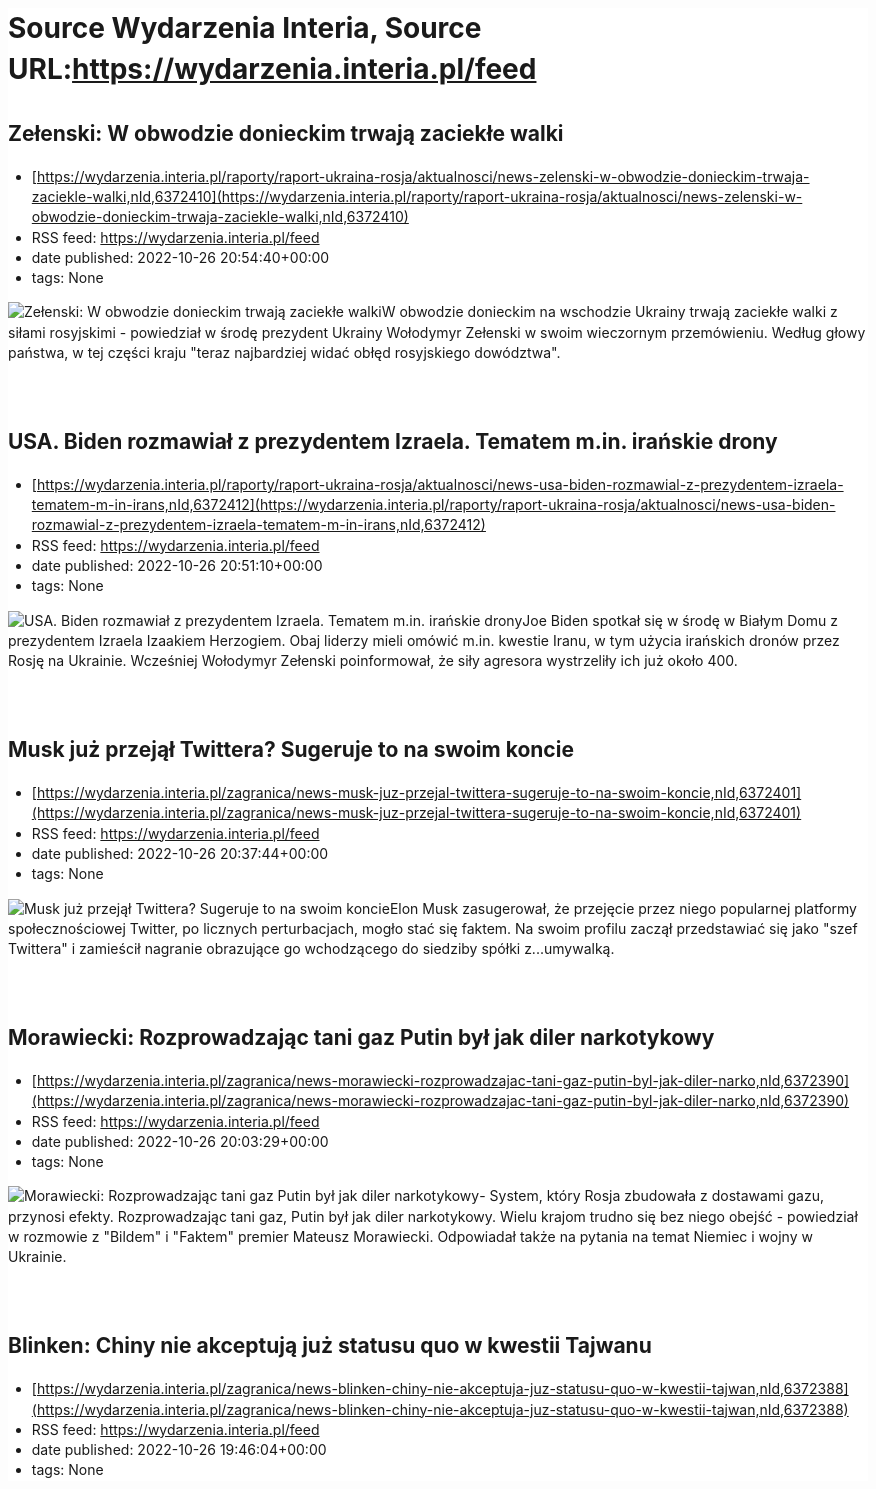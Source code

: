 # Source Wydarzenia Interia, Source URL:https://wydarzenia.interia.pl/feed

## Zełenski: W obwodzie donieckim trwają zaciekłe walki
 - [https://wydarzenia.interia.pl/raporty/raport-ukraina-rosja/aktualnosci/news-zelenski-w-obwodzie-donieckim-trwaja-zaciekle-walki,nId,6372410](https://wydarzenia.interia.pl/raporty/raport-ukraina-rosja/aktualnosci/news-zelenski-w-obwodzie-donieckim-trwaja-zaciekle-walki,nId,6372410)
 - RSS feed: https://wydarzenia.interia.pl/feed
 - date published: 2022-10-26 20:54:40+00:00
 - tags: None

<p><a href="https://wydarzenia.interia.pl/raporty/raport-ukraina-rosja/aktualnosci/news-zelenski-w-obwodzie-donieckim-trwaja-zaciekle-walki,nId,6372410"><img align="left" alt="Zełenski: W obwodzie donieckim trwają zaciekłe walki" src="https://i.iplsc.com/zelenski-w-obwodzie-donieckim-trwaja-zaciekle-walki/000ERO1GH5B73RLP-C321.jpg" /></a>W obwodzie donieckim na wschodzie Ukrainy trwają zaciekłe walki z siłami rosyjskimi - powiedział w środę prezydent Ukrainy Wołodymyr Zełenski w swoim wieczornym przemówieniu. Według głowy państwa, w tej części kraju &quot;teraz najbardziej widać obłęd rosyjskiego dowództwa&quot;.</p><br clear="all" />

## USA. Biden rozmawiał z prezydentem Izraela. Tematem m.in. irańskie drony
 - [https://wydarzenia.interia.pl/raporty/raport-ukraina-rosja/aktualnosci/news-usa-biden-rozmawial-z-prezydentem-izraela-tematem-m-in-irans,nId,6372412](https://wydarzenia.interia.pl/raporty/raport-ukraina-rosja/aktualnosci/news-usa-biden-rozmawial-z-prezydentem-izraela-tematem-m-in-irans,nId,6372412)
 - RSS feed: https://wydarzenia.interia.pl/feed
 - date published: 2022-10-26 20:51:10+00:00
 - tags: None

<p><a href="https://wydarzenia.interia.pl/raporty/raport-ukraina-rosja/aktualnosci/news-usa-biden-rozmawial-z-prezydentem-izraela-tematem-m-in-irans,nId,6372412"><img align="left" alt="USA. Biden rozmawiał z prezydentem Izraela. Tematem m.in. irańskie drony" src="https://i.iplsc.com/usa-biden-rozmawial-z-prezydentem-izraela-tematem-m-in-irans/000G9AASE0T6DCL0-C321.jpg" /></a>Joe Biden spotkał się w środę w Białym Domu z prezydentem Izraela Izaakiem Herzogiem. Obaj liderzy mieli omówić m.in. kwestie Iranu, w tym użycia irańskich dronów przez Rosję na Ukrainie. Wcześniej Wołodymyr Zełenski poinformował, że siły agresora wystrzeliły ich już około 400.</p><br clear="all" />

## Musk już przejął Twittera? Sugeruje to na swoim koncie
 - [https://wydarzenia.interia.pl/zagranica/news-musk-juz-przejal-twittera-sugeruje-to-na-swoim-koncie,nId,6372401](https://wydarzenia.interia.pl/zagranica/news-musk-juz-przejal-twittera-sugeruje-to-na-swoim-koncie,nId,6372401)
 - RSS feed: https://wydarzenia.interia.pl/feed
 - date published: 2022-10-26 20:37:44+00:00
 - tags: None

<p><a href="https://wydarzenia.interia.pl/zagranica/news-musk-juz-przejal-twittera-sugeruje-to-na-swoim-koncie,nId,6372401"><img align="left" alt="Musk już przejął Twittera? Sugeruje to na swoim koncie " src="https://i.iplsc.com/musk-juz-przejal-twittera-sugeruje-to-na-swoim-koncie/000G77JZG1OEYL5U-C321.jpg" /></a>Elon Musk zasugerował, że przejęcie przez niego popularnej platformy społecznościowej Twitter, po licznych perturbacjach, mogło stać się faktem. Na swoim profilu zaczął przedstawiać się jako &quot;szef Twittera&quot; i zamieścił  nagranie obrazujące go wchodzącego do siedziby spółki z...umywalką. </p><br clear="all" />

## Morawiecki: Rozprowadzając tani gaz Putin był jak diler narkotykowy
 - [https://wydarzenia.interia.pl/zagranica/news-morawiecki-rozprowadzajac-tani-gaz-putin-byl-jak-diler-narko,nId,6372390](https://wydarzenia.interia.pl/zagranica/news-morawiecki-rozprowadzajac-tani-gaz-putin-byl-jak-diler-narko,nId,6372390)
 - RSS feed: https://wydarzenia.interia.pl/feed
 - date published: 2022-10-26 20:03:29+00:00
 - tags: None

<p><a href="https://wydarzenia.interia.pl/zagranica/news-morawiecki-rozprowadzajac-tani-gaz-putin-byl-jak-diler-narko,nId,6372390"><img align="left" alt="Morawiecki: Rozprowadzając tani gaz Putin był jak diler narkotykowy" src="https://i.iplsc.com/morawiecki-rozprowadzajac-tani-gaz-putin-byl-jak-diler-narko/000FYHGQ2TYE228Y-C321.jpg" /></a>- System, który Rosja zbudowała z dostawami gazu, przynosi efekty.  Rozprowadzając tani gaz, Putin był jak diler narkotykowy. Wielu krajom trudno się bez niego obejść - powiedział w rozmowie z &quot;Bildem&quot; i &quot;Faktem&quot; premier Mateusz Morawiecki. Odpowiadał także na pytania na temat Niemiec i wojny w Ukrainie. </p><br clear="all" />

## Blinken: Chiny nie akceptują już statusu quo w kwestii Tajwanu
 - [https://wydarzenia.interia.pl/zagranica/news-blinken-chiny-nie-akceptuja-juz-statusu-quo-w-kwestii-tajwan,nId,6372388](https://wydarzenia.interia.pl/zagranica/news-blinken-chiny-nie-akceptuja-juz-statusu-quo-w-kwestii-tajwan,nId,6372388)
 - RSS feed: https://wydarzenia.interia.pl/feed
 - date published: 2022-10-26 19:46:04+00:00
 - tags: None
